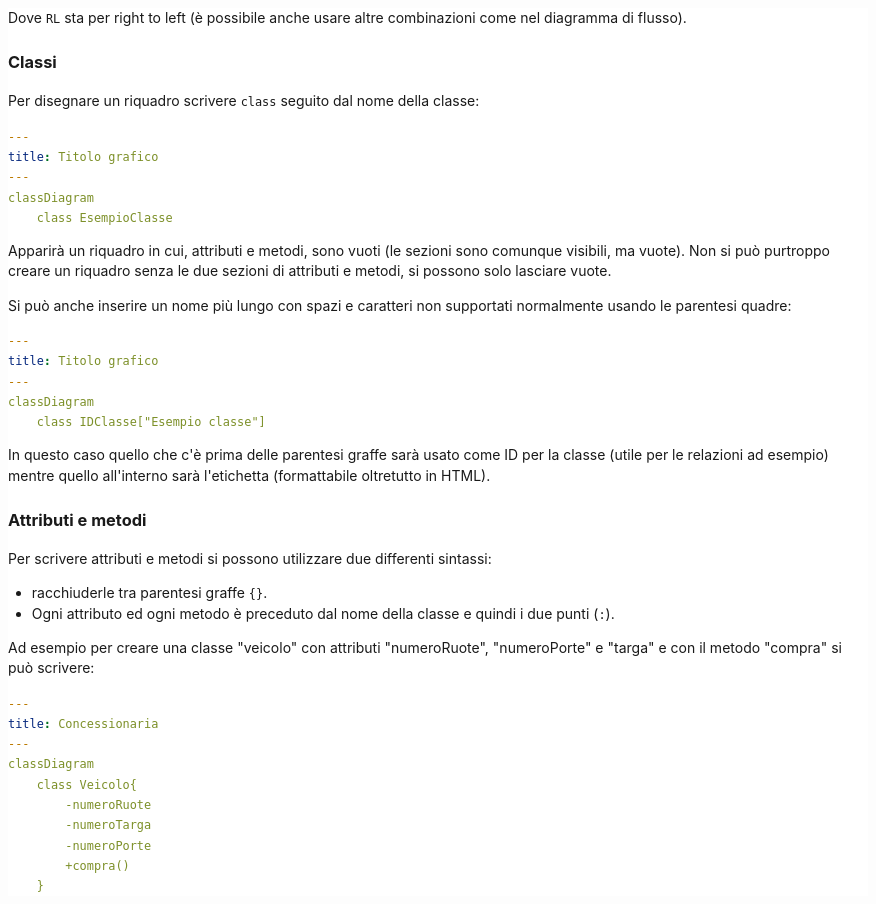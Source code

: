 Dove `RL` sta per right to left (è possibile anche usare altre combinazioni come nel diagramma di flusso).

### Classi

Per disegnare un riquadro scrivere `class` seguito dal nome della classe:

```yaml
---
title: Titolo grafico
---
classDiagram
    class EsempioClasse
```

Apparirà un riquadro in cui, attributi e metodi, sono vuoti (le sezioni sono comunque visibili, ma vuote). Non si può purtroppo creare un riquadro senza le due sezioni di attributi e metodi, si possono solo lasciare vuote.

Si può anche inserire un nome più lungo con spazi e caratteri non supportati normalmente usando le parentesi quadre: 

```yaml
---
title: Titolo grafico
---
classDiagram
    class IDClasse["Esempio classe"]
```

In questo caso quello che c'è prima delle parentesi graffe sarà usato come ID per la classe (utile per le relazioni ad esempio) mentre quello all'interno sarà l'etichetta (formattabile oltretutto in HTML).


### Attributi e metodi

Per scrivere attributi e metodi si possono utilizzare due differenti sintassi:

- racchiuderle tra parentesi graffe `{}`.
- Ogni attributo ed ogni metodo è preceduto dal nome della classe e quindi i due punti (`:`).

Ad esempio per creare una classe "veicolo" con attributi "numeroRuote", "numeroPorte" e "targa" e con il metodo "compra" si può scrivere:

```yaml
---
title: Concessionaria
---
classDiagram
	class Veicolo{
        -numeroRuote
        -numeroTarga
        -numeroPorte
        +compra()
    }
```
